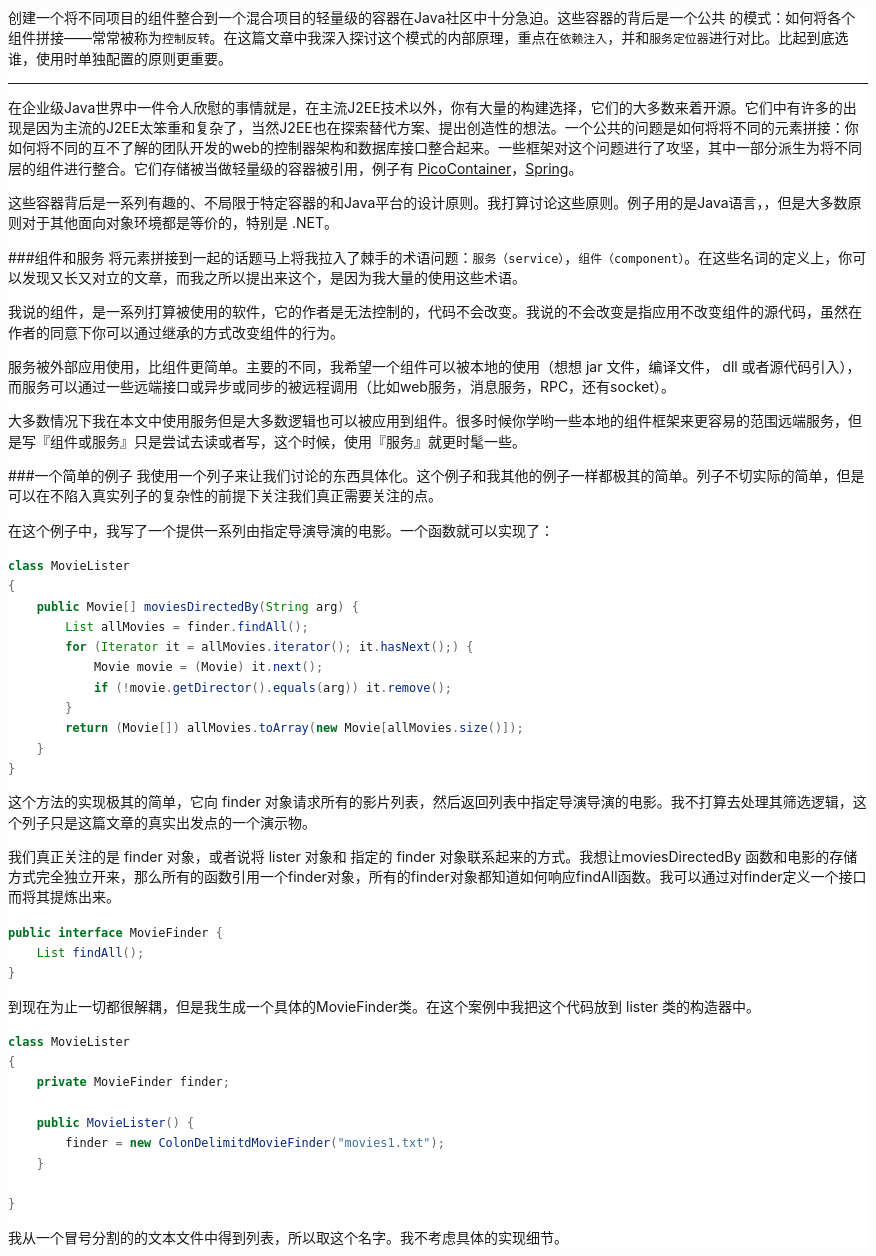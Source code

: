 

创建一个将不同项目的组件整合到一个混合项目的轻量级的容器在Java社区中十分急迫。这些容器的背后是一个公共 的模式：如何将各个组件拼接——常常被称为`控制反转`。在这篇文章中我深入探讨这个模式的内部原理，重点在`依赖注入`，并和`服务定位器`进行对比。比起到底选谁，使用时单独配置的原则更重要。

-------------

在企业级Java世界中一件令人欣慰的事情就是，在主流J2EE技术以外，你有大量的构建选择，它们的大多数来着开源。它们中有许多的出现是因为主流的J2EE太笨重和复杂了，当然J2EE也在探索替代方案、提出创造性的想法。一个公共的问题是如何将将不同的元素拼接：你如何将不同的互不了解的团队开发的web的控制器架构和数据库接口整合起来。一些框架对这个问题进行了攻坚，其中一部分派生为将不同层的组件进行整合。它们存储被当做轻量级的容器被引用，例子有 [PicoContainer](http://picocontainer.com/)，[Spring](http://www.springsource.org/)。

这些容器背后是一系列有趣的、不局限于特定容器的和Java平台的设计原则。我打算讨论这些原则。例子用的是Java语言，，但是大多数原则对于其他面向对象环境都是等价的，特别是 .NET。

###组件和服务
将元素拼接到一起的话题马上将我拉入了棘手的术语问题：`服务（service）`，`组件（component）`。在这些名词的定义上，你可以发现又长又对立的文章，而我之所以提出来这个，是因为我大量的使用这些术语。

我说的组件，是一系列打算被使用的软件，它的作者是无法控制的，代码不会改变。我说的不会改变是指应用不改变组件的源代码，虽然在作者的同意下你可以通过继承的方式改变组件的行为。

服务被外部应用使用，比组件更简单。主要的不同，我希望一个组件可以被本地的使用（想想 jar 文件，编译文件， dll 或者源代码引入），而服务可以通过一些远端接口或异步或同步的被远程调用（比如web服务，消息服务，RPC，还有socket）。

大多数情况下我在本文中使用服务但是大多数逻辑也可以被应用到组件。很多时候你学哟一些本地的组件框架来更容易的范围远端服务，但是写『组件或服务』只是尝试去读或者写，这个时候，使用『服务』就更时髦一些。

###一个简单的例子
我使用一个列子来让我们讨论的东西具体化。这个例子和我其他的例子一样都极其的简单。列子不切实际的简单，但是可以在不陷入真实列子的复杂性的前提下关注我们真正需要关注的点。

在这个例子中，我写了一个提供一系列由指定导演导演的电影。一个函数就可以实现了：
```java
class MovieLister 
{
	public Movie[] moviesDirectedBy(String arg) {
		List allMovies = finder.findAll();
		for (Iterator it = allMovies.iterator(); it.hasNext();) {
			Movie movie = (Movie) it.next();
			if (!movie.getDirector().equals(arg)) it.remove();
		}
		return (Movie[]) allMovies.toArray(new Movie[allMovies.size()]);
	}
}
```
这个方法的实现极其的简单，它向 finder 对象请求所有的影片列表，然后返回列表中指定导演导演的电影。我不打算去处理其筛选逻辑，这个列子只是这篇文章的真实出发点的一个演示物。

我们真正关注的是 finder 对象，或者说将 lister 对象和 指定的 finder 对象联系起来的方式。我想让moviesDirectedBy 函数和电影的存储方式完全独立开来，那么所有的函数引用一个finder对象，所有的finder对象都知道如何响应findAll函数。我可以通过对finder定义一个接口而将其提炼出来。
```java
public interface MovieFinder {
	List findAll();
}
```

到现在为止一切都很解耦，但是我生成一个具体的MovieFinder类。在这个案例中我把这个代码放到 lister 类的构造器中。
```java
class MovieLister 
{
	private MovieFinder finder;

	public MovieLister() {
		finder = new ColonDelimitdMovieFinder("movies1.txt");
	}
	
}
```
我从一个冒号分割的的文本文件中得到列表，所以取这个名字。我不考虑具体的实现细节。
